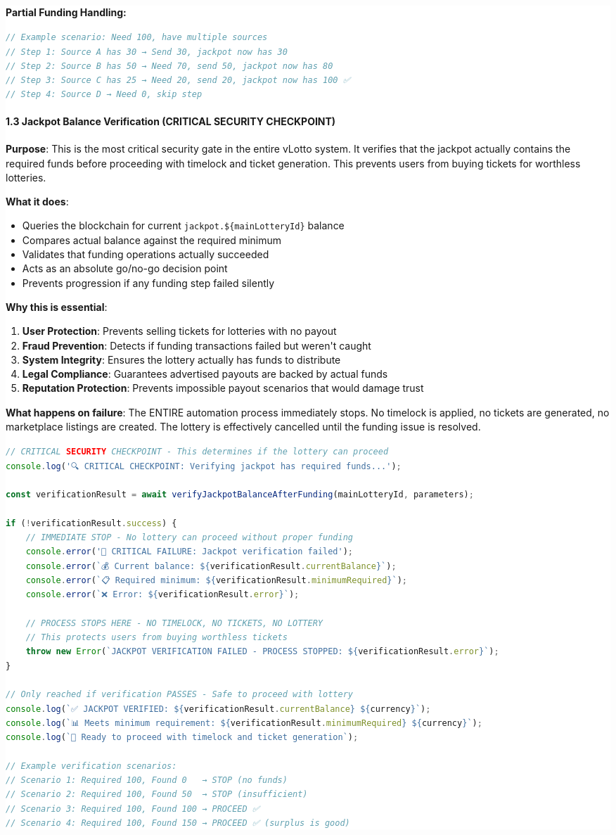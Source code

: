 **Partial Funding Handling:**
```javascript
// Example scenario: Need 100, have multiple sources
// Step 1: Source A has 30 → Send 30, jackpot now has 30
// Step 2: Source B has 50 → Need 70, send 50, jackpot now has 80  
// Step 3: Source C has 25 → Need 20, send 20, jackpot now has 100 ✅
// Step 4: Source D → Need 0, skip step
```

#### 1.3 Jackpot Balance Verification (CRITICAL SECURITY CHECKPOINT)

**Purpose**: This is the most critical security gate in the entire vLotto system. It verifies that the jackpot actually contains the required funds before proceeding with timelock and ticket generation. This prevents users from buying tickets for worthless lotteries.

**What it does**:
- Queries the blockchain for current `jackpot.${mainLotteryId}` balance
- Compares actual balance against the required minimum
- Validates that funding operations actually succeeded
- Acts as an absolute go/no-go decision point
- Prevents progression if any funding step failed silently

**Why this is essential**:
1. **User Protection**: Prevents selling tickets for lotteries with no payout
2. **Fraud Prevention**: Detects if funding transactions failed but weren't caught
3. **System Integrity**: Ensures the lottery actually has funds to distribute
4. **Legal Compliance**: Guarantees advertised payouts are backed by actual funds
5. **Reputation Protection**: Prevents impossible payout scenarios that would damage trust

**What happens on failure**: The ENTIRE automation process immediately stops. No timelock is applied, no tickets are generated, no marketplace listings are created. The lottery is effectively cancelled until the funding issue is resolved.

```javascript
// CRITICAL SECURITY CHECKPOINT - This determines if the lottery can proceed
console.log('🔍 CRITICAL CHECKPOINT: Verifying jackpot has required funds...');

const verificationResult = await verifyJackpotBalanceAfterFunding(mainLotteryId, parameters);

if (!verificationResult.success) {
    // IMMEDIATE STOP - No lottery can proceed without proper funding
    console.error('🚨 CRITICAL FAILURE: Jackpot verification failed');
    console.error(`💰 Current balance: ${verificationResult.currentBalance}`);
    console.error(`📋 Required minimum: ${verificationResult.minimumRequired}`);
    console.error(`❌ Error: ${verificationResult.error}`);
    
    // PROCESS STOPS HERE - NO TIMELOCK, NO TICKETS, NO LOTTERY
    // This protects users from buying worthless tickets
    throw new Error(`JACKPOT VERIFICATION FAILED - PROCESS STOPPED: ${verificationResult.error}`);
}

// Only reached if verification PASSES - Safe to proceed with lottery
console.log(`✅ JACKPOT VERIFIED: ${verificationResult.currentBalance} ${currency}`);
console.log(`📊 Meets minimum requirement: ${verificationResult.minimumRequired} ${currency}`);
console.log(`🎯 Ready to proceed with timelock and ticket generation`);

// Example verification scenarios:
// Scenario 1: Required 100, Found 0   → STOP (no funds)
// Scenario 2: Required 100, Found 50  → STOP (insufficient)  
// Scenario 3: Required 100, Found 100 → PROCEED ✅
// Scenario 4: Required 100, Found 150 → PROCEED ✅ (surplus is good)
```

